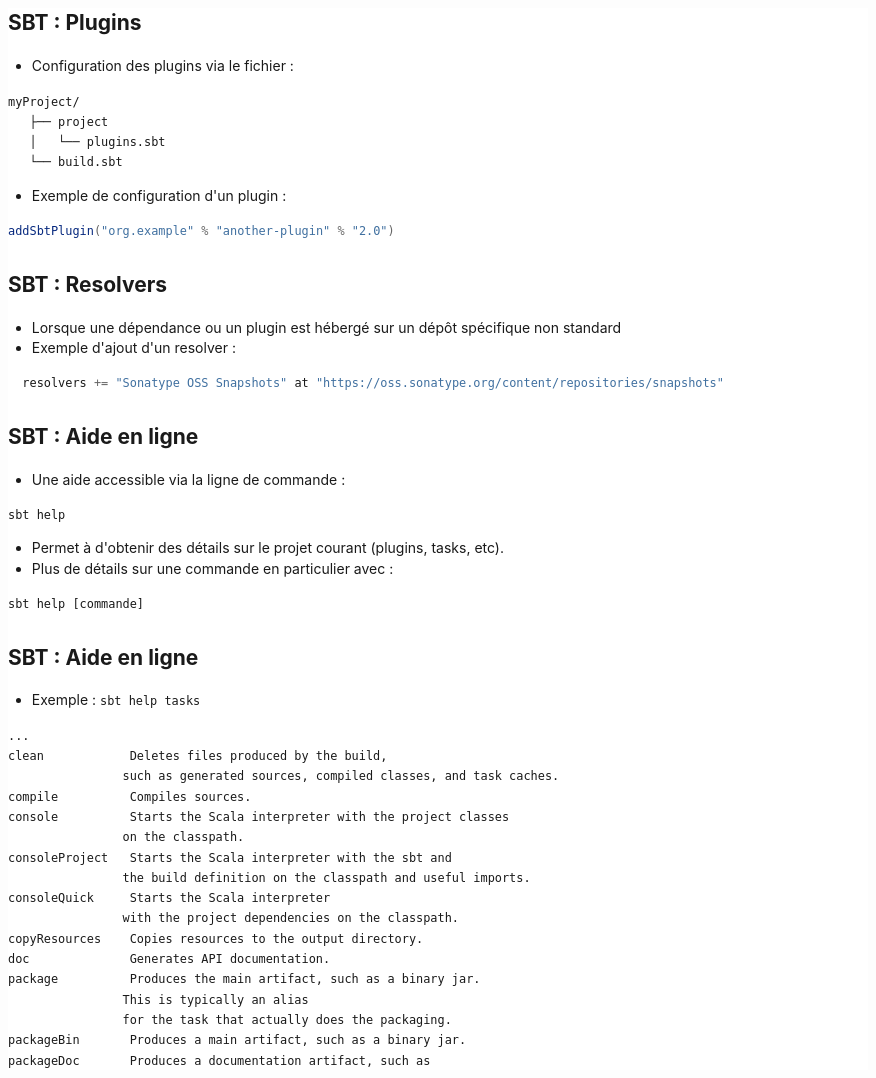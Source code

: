 



## SBT : Plugins

- Configuration des plugins via le fichier :

```text
myProject/
   ├── project
   │   └── plugins.sbt
   └── build.sbt
```

- Exemple de configuration d'un plugin :

```scala
addSbtPlugin("org.example" % "another-plugin" % "2.0")
```



## SBT : Resolvers

- Lorsque une dépendance ou un plugin est hébergé sur un dépôt spécifique non standard
- Exemple d'ajout d'un resolver :

```scala
  resolvers += "Sonatype OSS Snapshots" at "https://oss.sonatype.org/content/repositories/snapshots"
```



## SBT : Aide en ligne

- Une aide accessible via la ligne de commande :
```shell
sbt help
```
- Permet à d'obtenir des détails sur le projet courant (plugins, tasks, etc).
- Plus de détails sur une commande en particulier avec :
```shell
sbt help [commande]
```



## SBT : Aide en ligne

- Exemple : `sbt help tasks`

```text
...
clean            Deletes files produced by the build,
                such as generated sources, compiled classes, and task caches.
compile          Compiles sources.
console          Starts the Scala interpreter with the project classes
                on the classpath.
consoleProject   Starts the Scala interpreter with the sbt and
                the build definition on the classpath and useful imports.
consoleQuick     Starts the Scala interpreter
                with the project dependencies on the classpath.
copyResources    Copies resources to the output directory.
doc              Generates API documentation.
package          Produces the main artifact, such as a binary jar.
                This is typically an alias
                for the task that actually does the packaging.
packageBin       Produces a main artifact, such as a binary jar.
packageDoc       Produces a documentation artifact, such as
```
